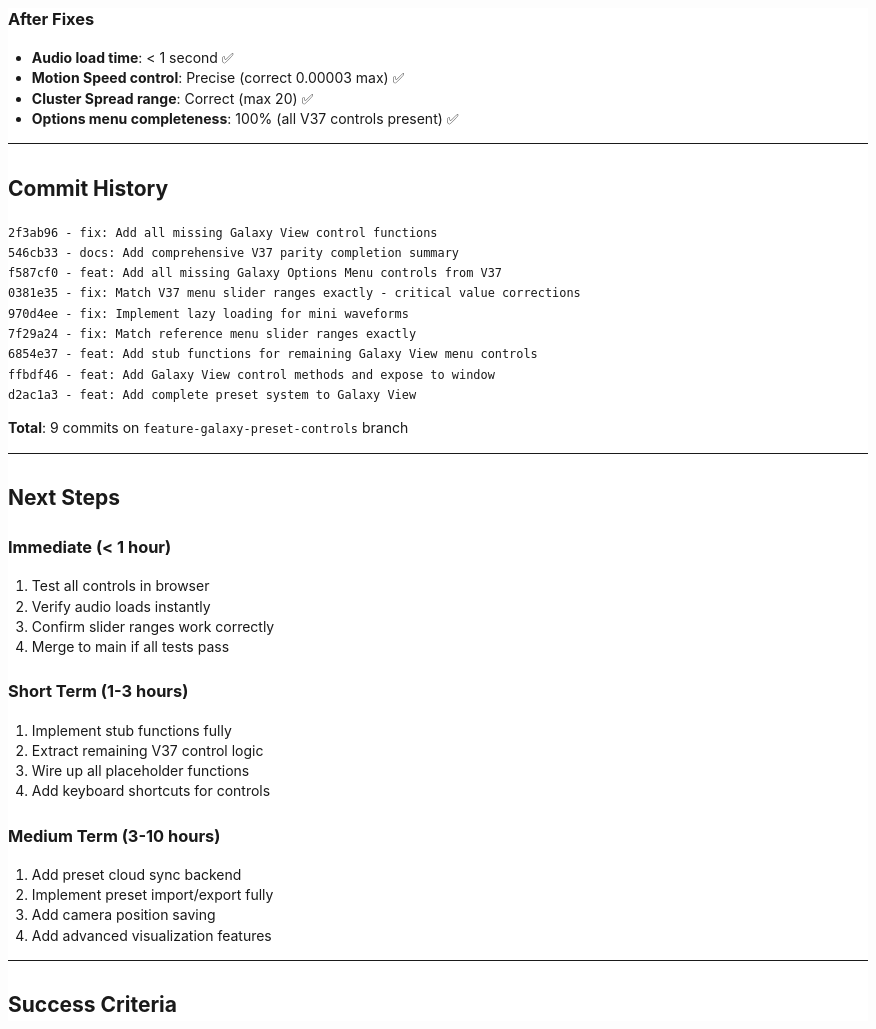 ### After Fixes
- **Audio load time**: < 1 second ✅
- **Motion Speed control**: Precise (correct 0.00003 max) ✅
- **Cluster Spread range**: Correct (max 20) ✅
- **Options menu completeness**: 100% (all V37 controls present) ✅

---

## Commit History

```
2f3ab96 - fix: Add all missing Galaxy View control functions
546cb33 - docs: Add comprehensive V37 parity completion summary
f587cf0 - feat: Add all missing Galaxy Options Menu controls from V37
0381e35 - fix: Match V37 menu slider ranges exactly - critical value corrections
970d4ee - fix: Implement lazy loading for mini waveforms
7f29a24 - fix: Match reference menu slider ranges exactly
6854e37 - feat: Add stub functions for remaining Galaxy View menu controls
ffbdf46 - feat: Add Galaxy View control methods and expose to window
d2ac1a3 - feat: Add complete preset system to Galaxy View
```

**Total**: 9 commits on `feature-galaxy-preset-controls` branch

---

## Next Steps

### Immediate (< 1 hour)
1. Test all controls in browser
2. Verify audio loads instantly
3. Confirm slider ranges work correctly
4. Merge to main if all tests pass

### Short Term (1-3 hours)
1. Implement stub functions fully
2. Extract remaining V37 control logic
3. Wire up all placeholder functions
4. Add keyboard shortcuts for controls

### Medium Term (3-10 hours)
1. Add preset cloud sync backend
2. Implement preset import/export fully
3. Add camera position saving
4. Add advanced visualization features

---

## Success Criteria
